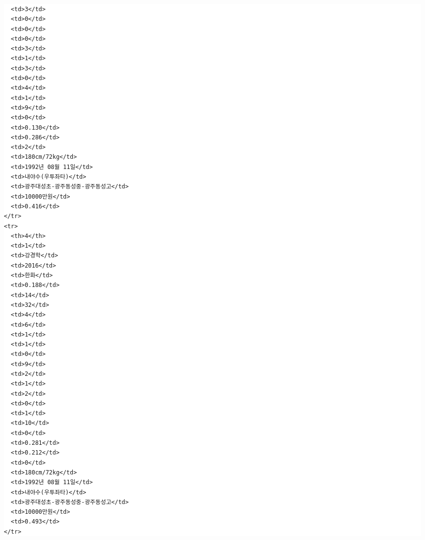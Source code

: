       <td>3</td>
      <td>0</td>
      <td>0</td>
      <td>0</td>
      <td>3</td>
      <td>1</td>
      <td>3</td>
      <td>0</td>
      <td>4</td>
      <td>1</td>
      <td>9</td>
      <td>0</td>
      <td>0.130</td>
      <td>0.286</td>
      <td>2</td>
      <td>180cm/72kg</td>
      <td>1992년 08월 11일</td>
      <td>내야수(우투좌타)</td>
      <td>광주대성초-광주동성중-광주동성고</td>
      <td>10000만원</td>
      <td>0.416</td>
    </tr>
    <tr>
      <th>4</th>
      <td>1</td>
      <td>강경학</td>
      <td>2016</td>
      <td>한화</td>
      <td>0.188</td>
      <td>14</td>
      <td>32</td>
      <td>4</td>
      <td>6</td>
      <td>1</td>
      <td>1</td>
      <td>0</td>
      <td>9</td>
      <td>2</td>
      <td>1</td>
      <td>2</td>
      <td>0</td>
      <td>1</td>
      <td>10</td>
      <td>0</td>
      <td>0.281</td>
      <td>0.212</td>
      <td>0</td>
      <td>180cm/72kg</td>
      <td>1992년 08월 11일</td>
      <td>내야수(우투좌타)</td>
      <td>광주대성초-광주동성중-광주동성고</td>
      <td>10000만원</td>
      <td>0.493</td>
    </tr>
  </tbody>
</table>
</div>
